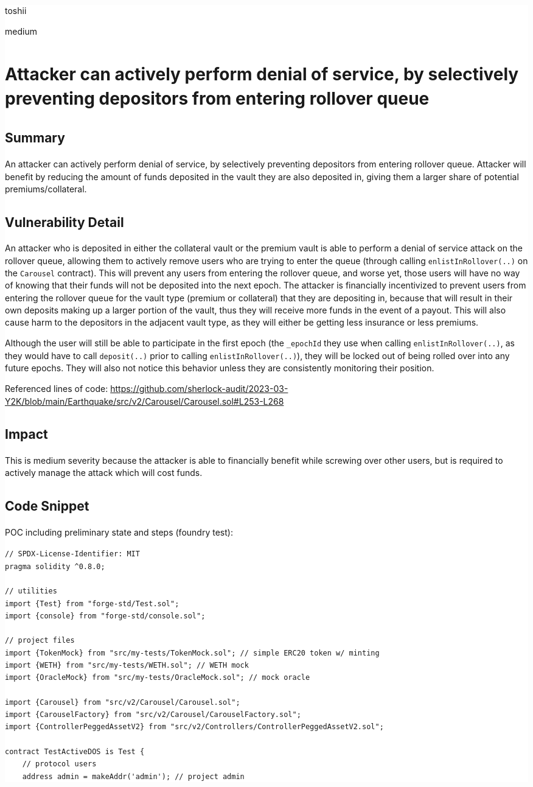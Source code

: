 toshii

medium

# Attacker can actively perform denial of service, by selectively preventing depositors from entering rollover queue

## Summary

An attacker can actively perform denial of service, by selectively preventing depositors from entering rollover queue. Attacker will benefit by reducing the amount of funds deposited in the vault they are also deposited in, giving them a larger share of potential premiums/collateral.

## Vulnerability Detail

An attacker who is deposited in either the collateral vault or the premium vault is able to perform a denial of service attack on the rollover queue, allowing them to actively remove users who are trying to enter the queue (through calling `enlistInRollover(..)` on the `Carousel` contract). This will prevent any users from entering the rollover queue, and worse yet, those users will have no way of knowing that their funds will not be deposited into the next epoch. The attacker is financially incentivized to prevent users from entering the rollover queue for the vault type (premium or collateral) that they are depositing in, because that will result in their own deposits making up a larger portion of the vault, thus they will receive more funds in the event of a payout. This will also cause harm to the depositors in the adjacent vault type, as they will either be getting less insurance or less premiums.

Although the user will still be able to participate in the first epoch (the `_epochId` they use when calling `enlistInRollover(..)`, as they would have to call `deposit(..)` prior to calling `enlistInRollover(..)`), they will be locked out of being rolled over into any future epochs. They will also not notice this behavior unless they are consistently monitoring their position. 

Referenced lines of code:
https://github.com/sherlock-audit/2023-03-Y2K/blob/main/Earthquake/src/v2/Carousel/Carousel.sol#L253-L268

## Impact

This is medium severity because the attacker is able to financially benefit while screwing over other users, but is required to actively manage the attack which will cost funds.

## Code Snippet

POC including preliminary state and steps (foundry test):
```solidity
// SPDX-License-Identifier: MIT
pragma solidity ^0.8.0;

// utilities
import {Test} from "forge-std/Test.sol";
import {console} from "forge-std/console.sol";

// project files
import {TokenMock} from "src/my-tests/TokenMock.sol"; // simple ERC20 token w/ minting
import {WETH} from "src/my-tests/WETH.sol"; // WETH mock
import {OracleMock} from "src/my-tests/OracleMock.sol"; // mock oracle

import {Carousel} from "src/v2/Carousel/Carousel.sol";
import {CarouselFactory} from "src/v2/Carousel/CarouselFactory.sol";
import {ControllerPeggedAssetV2} from "src/v2/Controllers/ControllerPeggedAssetV2.sol";

contract TestActiveDOS is Test {
    // protocol users
    address admin = makeAddr('admin'); // project admin
```